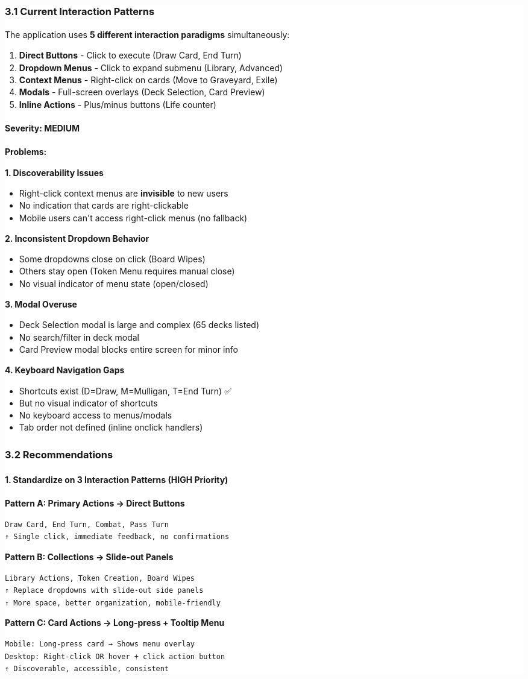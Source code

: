 ### 3.1 Current Interaction Patterns

The application uses **5 different interaction paradigms** simultaneously:

1. **Direct Buttons** - Click to execute (Draw Card, End Turn)
2. **Dropdown Menus** - Click to expand submenu (Library, Advanced)
3. **Context Menus** - Right-click on cards (Move to Graveyard, Exile)
4. **Modals** - Full-screen overlays (Deck Selection, Card Preview)
5. **Inline Actions** - Plus/minus buttons (Life counter)

#### Severity: MEDIUM

**Problems:**

**1. Discoverability Issues**
- Right-click context menus are **invisible** to new users
- No indication that cards are right-clickable
- Mobile users can't access right-click menus (no fallback)

**2. Inconsistent Dropdown Behavior**
- Some dropdowns close on click (Board Wipes)
- Others stay open (Token Menu requires manual close)
- No visual indicator of menu state (open/closed)

**3. Modal Overuse**
- Deck Selection modal is large and complex (65 decks listed)
- No search/filter in deck modal
- Card Preview modal blocks entire screen for minor info

**4. Keyboard Navigation Gaps**
- Shortcuts exist (D=Draw, M=Mulligan, T=End Turn) ✅
- But no visual indicator of shortcuts
- No keyboard access to menus/modals
- Tab order not defined (inline onclick handlers)

### 3.2 Recommendations

#### 1. Standardize on 3 Interaction Patterns (HIGH Priority)

**Pattern A: Primary Actions → Direct Buttons**
```
Draw Card, End Turn, Combat, Pass Turn
↑ Single click, immediate feedback, no confirmations
```

**Pattern B: Collections → Slide-out Panels**
```
Library Actions, Token Creation, Board Wipes
↑ Replace dropdowns with slide-out side panels
↑ More space, better organization, mobile-friendly
```

**Pattern C: Card Actions → Long-press + Tooltip Menu**
```
Mobile: Long-press card → Shows menu overlay
Desktop: Right-click OR hover + click action button
↑ Discoverable, accessible, consistent
```
